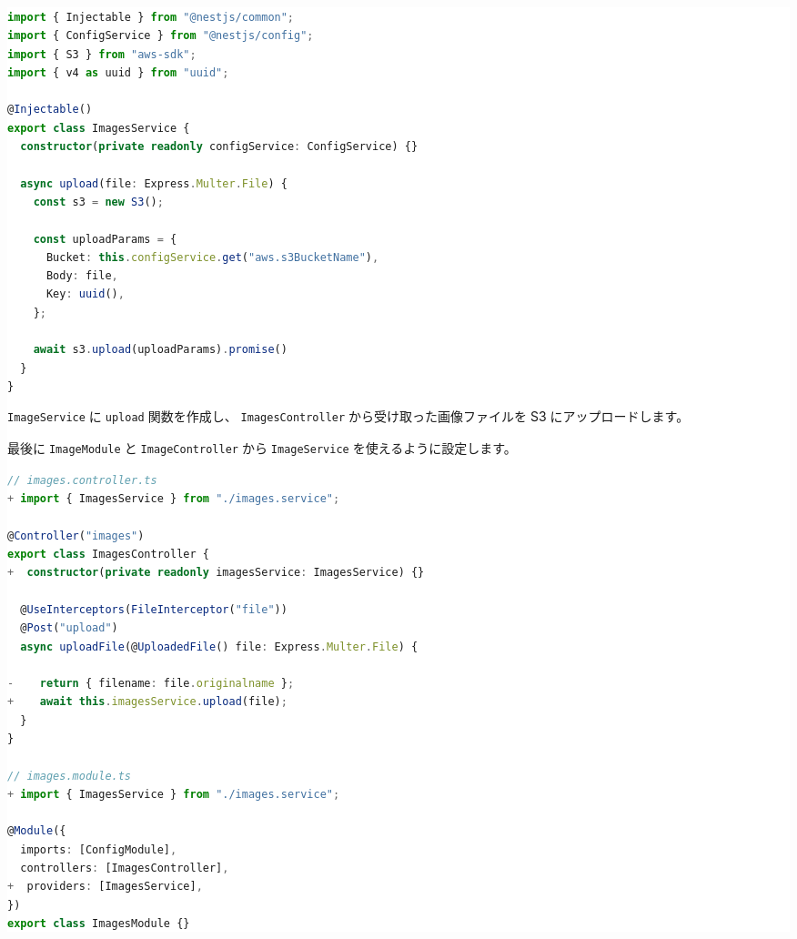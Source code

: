 ``` images.service.ts
import { Injectable } from "@nestjs/common";
import { ConfigService } from "@nestjs/config";
import { S3 } from "aws-sdk";
import { v4 as uuid } from "uuid";

@Injectable()
export class ImagesService {
  constructor(private readonly configService: ConfigService) {}

  async upload(file: Express.Multer.File) {
    const s3 = new S3();

    const uploadParams = {
      Bucket: this.configService.get("aws.s3BucketName"),
      Body: file,
      Key: uuid(),
    };

    await s3.upload(uploadParams).promise()
  }
}
```

`ImageService` に `upload` 関数を作成し、 `ImagesController` から受け取った画像ファイルを S3 にアップロードします。

最後に `ImageModule` と `ImageController` から `ImageService` を使えるように設定します。

```ts
// images.controller.ts
+ import { ImagesService } from "./images.service";

@Controller("images")
export class ImagesController {
+  constructor(private readonly imagesService: ImagesService) {}

  @UseInterceptors(FileInterceptor("file"))
  @Post("upload")
  async uploadFile(@UploadedFile() file: Express.Multer.File) {

-    return { filename: file.originalname };
+    await this.imagesService.upload(file);
  }
}

// images.module.ts
+ import { ImagesService } from "./images.service";

@Module({
  imports: [ConfigModule],
  controllers: [ImagesController],
+  providers: [ImagesService],
})
export class ImagesModule {}
```
